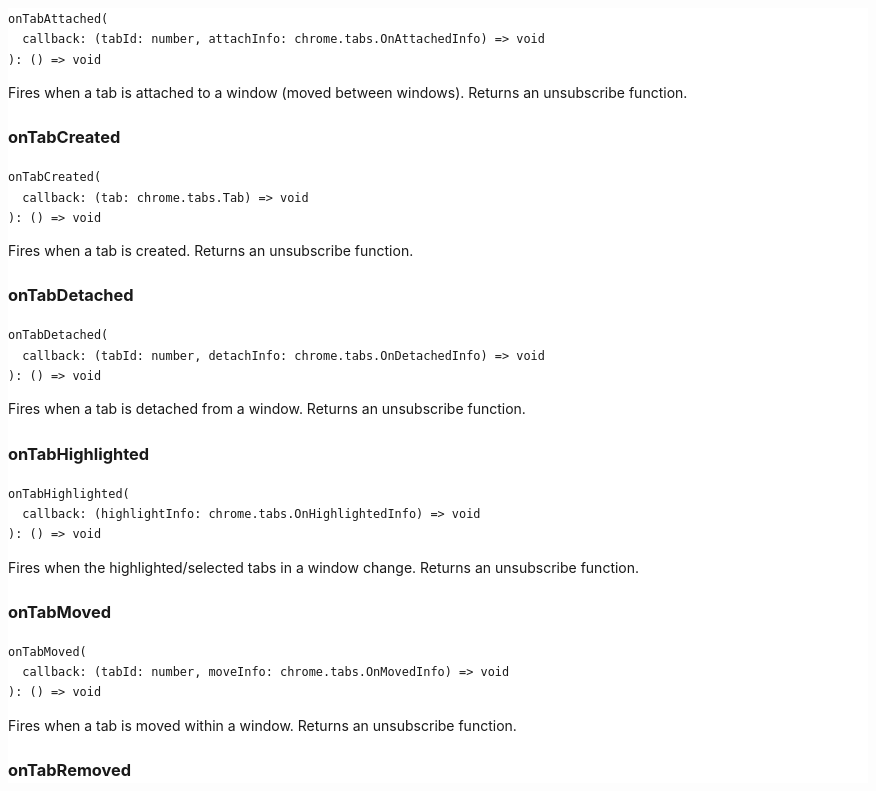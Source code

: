 ```
onTabAttached(
  callback: (tabId: number, attachInfo: chrome.tabs.OnAttachedInfo) => void
): () => void
```

Fires when a tab is attached to a window (moved between windows). Returns an unsubscribe function.

<a name="onTabCreated"></a>

### onTabCreated

```
onTabCreated(
  callback: (tab: chrome.tabs.Tab) => void
): () => void
```

Fires when a tab is created. Returns an unsubscribe function.

<a name="onTabDetached"></a>

### onTabDetached

```
onTabDetached(
  callback: (tabId: number, detachInfo: chrome.tabs.OnDetachedInfo) => void
): () => void
```

Fires when a tab is detached from a window. Returns an unsubscribe function.

<a name="onTabHighlighted"></a>

### onTabHighlighted

```
onTabHighlighted(
  callback: (highlightInfo: chrome.tabs.OnHighlightedInfo) => void
): () => void
```

Fires when the highlighted/selected tabs in a window change. Returns an unsubscribe function.

<a name="onTabMoved"></a>

### onTabMoved

```
onTabMoved(
  callback: (tabId: number, moveInfo: chrome.tabs.OnMovedInfo) => void
): () => void
```

Fires when a tab is moved within a window. Returns an unsubscribe function.

<a name="onTabRemoved"></a>

### onTabRemoved
